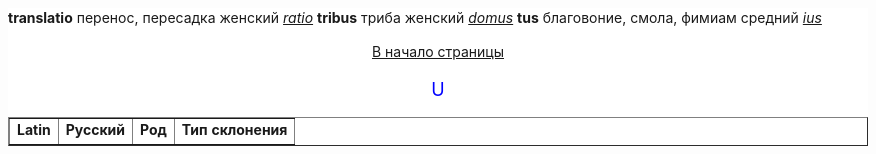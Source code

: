 </tr>

<tr>

<td valign=top align=left>
<b>translatio</b></td>
<td valign=top align=left width=45%>
перенос, пересадка</td>
<td valign=top align=left width=20%>
женский</td>
<td valign=top align=left>
<a href="../tables/0064.html"><i>ratio</i></a></td>

</tr>

<tr>

<td valign=top align=left>
<b>tribus</b></td>
<td valign=top align=left width=45%>
триба</td>
<td valign=top align=left width=20%>
женский</td>
<td valign=top align=left>
<a href="../tables/64.html"><i>domus</i></a></td>

</tr>

<tr>

<td valign=top align=left>
<b>tus</b></td>
<td valign=top align=left width=45%>
благовоние, смола, фимиам</td>
<td valign=top align=left width=20%>
средний</td>
<td valign=top align=left>
<a href="../tables/0044.html"><i>ius</i></a></td>

</tr>

</table>

<P ALIGN=CENTER><a href="#TOP">В начало страницы</a></P>

<p align=center><a name="U"></a><FONT SIZE=+1 COLOR="#0000FF">
U</FONT>

<table border=1 width=65%>

<tr>

<td valign=top align=center>
<b>Latin</b></td>
<td valign=top align=center>
<b>Русский</b></td>
<td valign=top align=center>
<b>Род</b></td>
<td valign=top align=center>
<b>Тип склонения</b></td>
